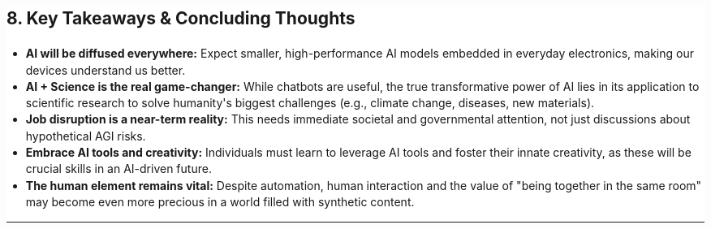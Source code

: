 ## 8. Key Takeaways & Concluding Thoughts

* **AI will be diffused everywhere:** Expect smaller, high-performance AI models embedded in everyday electronics, making our devices understand us better.
* **AI + Science is the real game-changer:** While chatbots are useful, the true transformative power of AI lies in its application to scientific research to solve humanity's biggest challenges (e.g., climate change, diseases, new materials).
* **Job disruption is a near-term reality:** This needs immediate societal and governmental attention, not just discussions about hypothetical AGI risks.
* **Embrace AI tools and creativity:** Individuals must learn to leverage AI tools and foster their innate creativity, as these will be crucial skills in an AI-driven future.
* **The human element remains vital:** Despite automation, human interaction and the value of "being together in the same room" may become even more precious in a world filled with synthetic content.

---